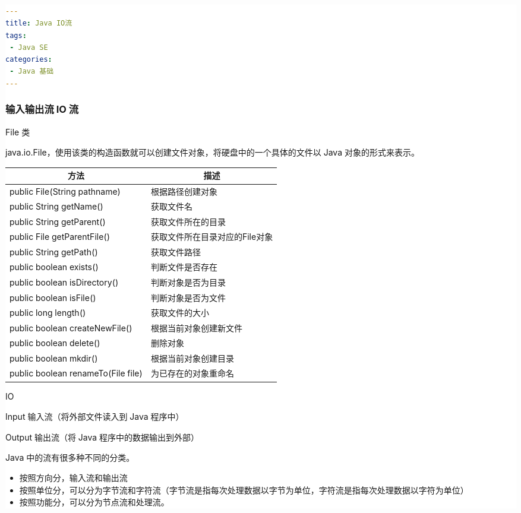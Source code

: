 ```yaml
---
title: Java IO流
tags:
 - Java SE
categories:
 - Java 基础
---
```



### 输入输出流 IO 流

File 类

java.io.File，使用该类的构造函数就可以创建文件对象，将硬盘中的一个具体的文件以 Java  对象的形式来表示。

| 方法                               | 描述                           |
| ---------------------------------- | ------------------------------ |
| public File(String pathname)       | 根据路径创建对象               |
| public String getName()            | 获取文件名                     |
| public String getParent()          | 获取文件所在的目录             |
| public File getParentFile()        | 获取文件所在目录对应的File对象 |
| public String getPath()            | 获取文件路径                   |
| public boolean exists()            | 判断文件是否存在               |
| public boolean isDirectory()       | 判断对象是否为目录             |
| public boolean isFile()            | 判断对象是否为文件             |
| public long length()               | 获取文件的大小                 |
| public boolean createNewFile()     | 根据当前对象创建新文件         |
| public boolean delete()            | 删除对象                       |
| public boolean mkdir()             | 根据当前对象创建目录           |
| public boolean renameTo(File file) | 为已存在的对象重命名           |



IO

Input 输入流（将外部文件读入到 Java 程序中）

Output 输出流（将 Java 程序中的数据输出到外部）

Java 中的流有很多种不同的分类。

- 按照方向分，输入流和输出流
- 按照单位分，可以分为字节流和字符流（字节流是指每次处理数据以字节为单位，字符流是指每次处理数据以字符为单位）
- 按照功能分，可以分为节点流和处理流。
